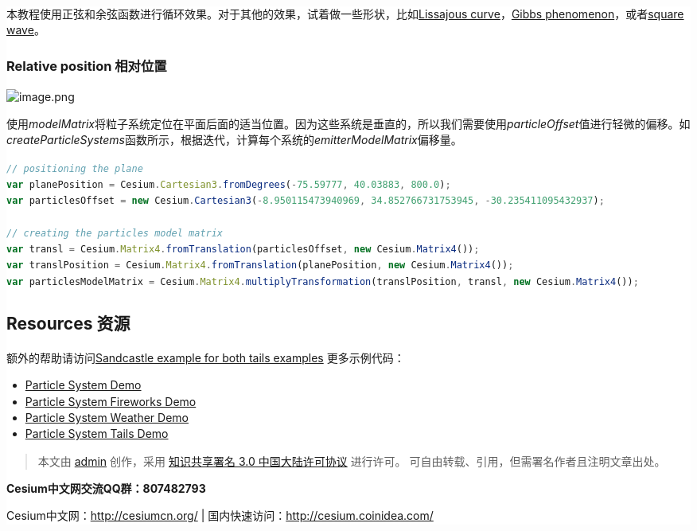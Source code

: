 本教程使用正弦和余弦函数进行循环效果。对于其他的效果，试着做一些形状，比如[Lissajous curve](https://en.wikipedia.org/wiki/Lissajous_curve)，[Gibbs phenomenon](https://en.wikipedia.org/wiki/Gibbs_phenomenon)，或者[square wave](https://en.wikipedia.org/wiki/Square_wave)。

### Relative position 相对位置

![image.png](https://upload-images.jianshu.io/upload_images/13720662-9dbcfbc4bc95d3dc.png?imageMogr2/auto-orient/strip%7CimageView2/2/w/1240)

使用*modelMatrix*将粒子系统定位在平面后面的适当位置。因为这些系统是垂直的，所以我们需要使用*particleOffset*值进行轻微的偏移。如*createParticleSystems*函数所示，根据迭代，计算每个系统的*emitterModelMatrix*偏移量。
```javascript
// positioning the plane
var planePosition = Cesium.Cartesian3.fromDegrees(-75.59777, 40.03883, 800.0);
var particlesOffset = new Cesium.Cartesian3(-8.950115473940969, 34.852766731753945, -30.235411095432937);

// creating the particles model matrix
var transl = Cesium.Matrix4.fromTranslation(particlesOffset, new Cesium.Matrix4());
var translPosition = Cesium.Matrix4.fromTranslation(planePosition, new Cesium.Matrix4());
var particlesModelMatrix = Cesium.Matrix4.multiplyTransformation(translPosition, transl, new Cesium.Matrix4());
```

## Resources 资源
额外的帮助请访问[Sandcastle example for both tails examples](https://cesiumjs.org/Cesium/Build/Apps/Sandcastle/index.html?src=Particle%20System%20Tails.html&label=Showcases)
更多示例代码：
- [Particle System Demo](https://cesiumjs.org/Cesium/Build/Apps/Sandcastle/index.html?src=Particle%20System.html&label=Showcases)
- [Particle System Fireworks Demo](https://cesiumjs.org/Cesium/Build/Apps/Sandcastle/index.html?src=Particle%20System%20Fireworks.html&label=Showcases)
- [Particle System Weather Demo](https://cesiumjs.org/Cesium/Build/Apps/Sandcastle/index.html?src=Particle%20System%20Weather.html&label=Showcases)
- [Particle System Tails Demo](https://cesiumjs.org/Cesium/Build/Apps/Sandcastle/index.html?src=Particle%20System%20Tails.html&label=Showcases)

> 本文由 [admin](http://www.getyii.com/member/admin) 创作，采用 [知识共享署名 3.0 中国大陆许可协议](http://creativecommons.org/licenses/by/3.0/cn) 进行许可。
可自由转载、引用，但需署名作者且注明文章出处。

**Cesium中文网交流QQ群：807482793**

Cesium中文网：http://cesiumcn.org/ | 国内快速访问：http://cesium.coinidea.com/